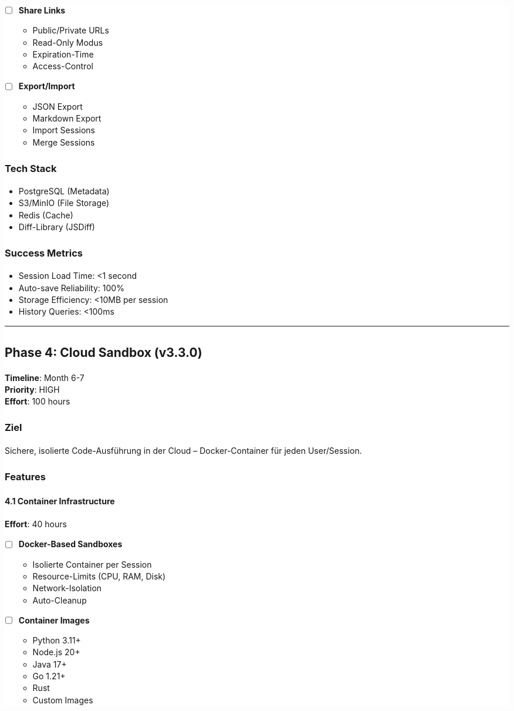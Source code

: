 - [ ] **Share Links**
  - Public/Private URLs
  - Read-Only Modus
  - Expiration-Time
  - Access-Control

- [ ] **Export/Import**
  - JSON Export
  - Markdown Export
  - Import Sessions
  - Merge Sessions

### Tech Stack
- PostgreSQL (Metadata)
- S3/MinIO (File Storage)
- Redis (Cache)
- Diff-Library (JSDiff)

### Success Metrics
- Session Load Time: <1 second
- Auto-save Reliability: 100%
- Storage Efficiency: <10MB per session
- History Queries: <100ms

---

## Phase 4: Cloud Sandbox (v3.3.0)

**Timeline**: Month 6-7  
**Priority**: HIGH  
**Effort**: 100 hours

### Ziel
Sichere, isolierte Code-Ausführung in der Cloud – Docker-Container für jeden User/Session.

### Features

#### 4.1 Container Infrastructure
**Effort**: 40 hours

- [ ] **Docker-Based Sandboxes**
  - Isolierte Container per Session
  - Resource-Limits (CPU, RAM, Disk)
  - Network-Isolation
  - Auto-Cleanup

- [ ] **Container Images**
  - Python 3.11+
  - Node.js 20+
  - Java 17+
  - Go 1.21+
  - Rust
  - Custom Images
